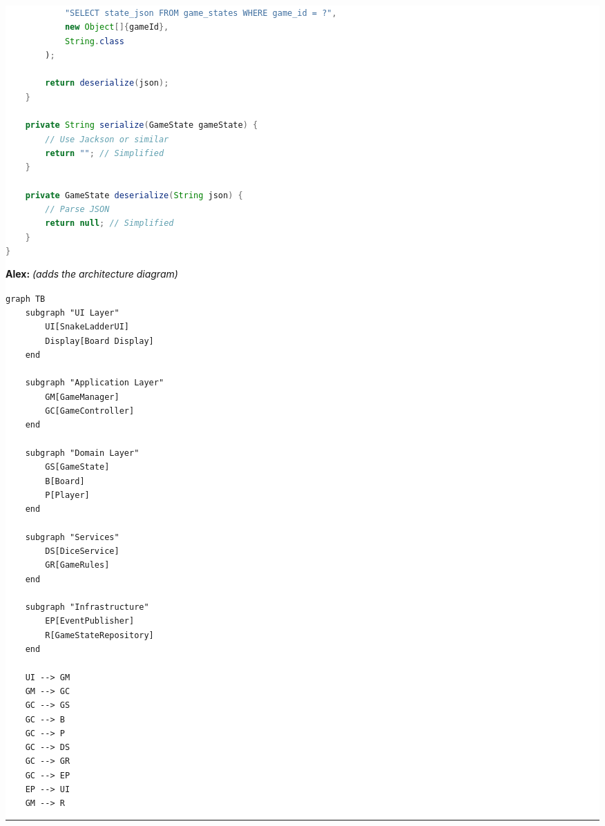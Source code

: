 ```java
            "SELECT state_json FROM game_states WHERE game_id = ?",
            new Object[]{gameId},
            String.class
        );
        
        return deserialize(json);
    }
    
    private String serialize(GameState gameState) {
        // Use Jackson or similar
        return ""; // Simplified
    }
    
    private GameState deserialize(String json) {
        // Parse JSON
        return null; // Simplified
    }
}
```

**Alex:** *(adds the architecture diagram)*

```mermaid
graph TB
    subgraph "UI Layer"
        UI[SnakeLadderUI]
        Display[Board Display]
    end
    
    subgraph "Application Layer"
        GM[GameManager]
        GC[GameController]
    end
    
    subgraph "Domain Layer"
        GS[GameState]
        B[Board]
        P[Player]
    end
    
    subgraph "Services"
        DS[DiceService]
        GR[GameRules]
    end
    
    subgraph "Infrastructure"
        EP[EventPublisher]
        R[GameStateRepository]
    end
    
    UI --> GM
    GM --> GC
    GC --> GS
    GC --> B
    GC --> P
    GC --> DS
    GC --> GR
    GC --> EP
    EP --> UI
    GM --> R
```

---
